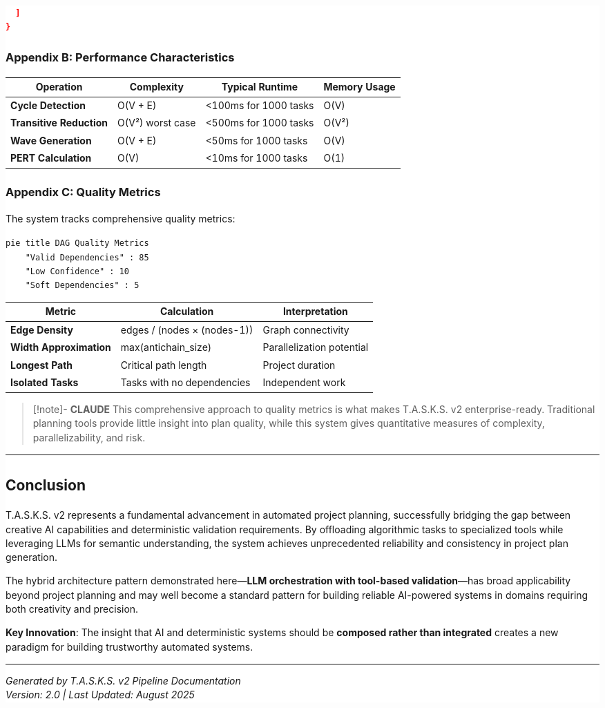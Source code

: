 ```json
  ]
}
```

### Appendix B: Performance Characteristics

| Operation | Complexity | Typical Runtime | Memory Usage |
|-----------|------------|-----------------|--------------|
| **Cycle Detection** | O(V + E) | <100ms for 1000 tasks | O(V) |
| **Transitive Reduction** | O(V²) worst case | <500ms for 1000 tasks | O(V²) |
| **Wave Generation** | O(V + E) | <50ms for 1000 tasks | O(V) |
| **PERT Calculation** | O(V) | <10ms for 1000 tasks | O(1) |

### Appendix C: Quality Metrics

The system tracks comprehensive quality metrics:

```mermaid
pie title DAG Quality Metrics
    "Valid Dependencies" : 85
    "Low Confidence" : 10
    "Soft Dependencies" : 5
```

| Metric | Calculation | Interpretation |
|--------|-------------|----------------|
| **Edge Density** | edges / (nodes × (nodes-1)) | Graph connectivity |
| **Width Approximation** | max(antichain_size) | Parallelization potential |
| **Longest Path** | Critical path length | Project duration |
| **Isolated Tasks** | Tasks with no dependencies | Independent work |

> [!note]- __CLAUDE__
> This comprehensive approach to quality metrics is what makes T.A.S.K.S. v2 enterprise-ready. Traditional planning tools provide little insight into plan quality, while this system gives quantitative measures of complexity, parallelizability, and risk.

---

## Conclusion

T.A.S.K.S. v2 represents a fundamental advancement in automated project planning, successfully bridging the gap between creative AI capabilities and deterministic validation requirements. By offloading algorithmic tasks to specialized tools while leveraging LLMs for semantic understanding, the system achieves unprecedented reliability and consistency in project plan generation.

The hybrid architecture pattern demonstrated here—**LLM orchestration with tool-based validation**—has broad applicability beyond project planning and may well become a standard pattern for building reliable AI-powered systems in domains requiring both creativity and precision.

**Key Innovation**: The insight that AI and deterministic systems should be **composed rather than integrated** creates a new paradigm for building trustworthy automated systems.

---

*Generated by T.A.S.K.S. v2 Pipeline Documentation*  
*Version: 2.0 | Last Updated: August 2025*
